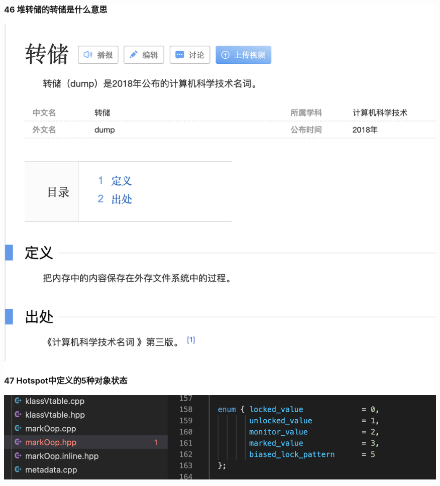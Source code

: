 ### 46 堆转储的转储是什么意思

![转储](assets/转储.png)

### 47 Hotspot中定义的5种对象状态

![对象状态](assets/Hotspot中定义的5种对象状态.png)
